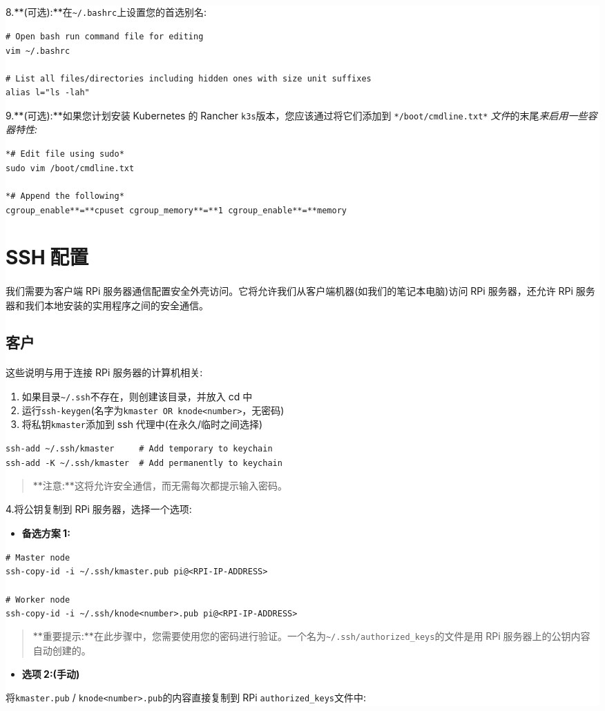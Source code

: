 8.**(可选):**在`~/.bashrc`上设置您的首选别名:

```
# Open bash run command file for editing
vim ~/.bashrc

# List all files/directories including hidden ones with size unit suffixes 
alias l="ls -lah"
```

9.**(可选):**如果您计划安装 Kubernetes 的 Rancher `k3s`版本，您应该通过将它们添加到 `*/boot/cmdline.txt*` *文件*的末尾*来启用一些容器特性:*

```
*# Edit file using sudo*
sudo vim /boot/cmdline.txt

*# Append the following*
cgroup_enable**=**cpuset cgroup_memory**=**1 cgroup_enable**=**memory
```

# SSH 配置

我们需要为客户端 RPi 服务器通信配置安全外壳访问。它将允许我们从客户端机器(如我们的笔记本电脑)访问 RPi 服务器，还允许 RPi 服务器和我们本地安装的实用程序之间的安全通信。

## 客户

这些说明与用于连接 RPi 服务器的计算机相关:

1.  如果目录`~/.ssh`不存在，则创建该目录，并放入 cd 中
2.  运行`ssh-keygen`(名字为`kmaster OR knode<number>`，无密码)
3.  将私钥`kmaster`添加到 ssh 代理中(在永久/临时之间选择)

```
ssh-add ~/.ssh/kmaster     # Add temporary to keychain
ssh-add -K ~/.ssh/kmaster  # Add permanently to keychain
```

> **注意:**这将允许安全通信，而无需每次都提示输入密码。

4.将公钥复制到 RPi 服务器，选择一个选项:

*   **备选方案 1:**

```
# Master node
ssh-copy-id -i ~/.ssh/kmaster.pub pi@<RPI-IP-ADDRESS>

# Worker node
ssh-copy-id -i ~/.ssh/knode<number>.pub pi@<RPI-IP-ADDRESS>
```

> **重要提示:**在此步骤中，您需要使用您的密码进行验证。一个名为`~/.ssh/authorized_keys`的文件是用 RPi 服务器上的公钥内容自动创建的。

*   **选项 2:(手动)**

将`kmaster.pub` / `knode<number>.pub`的内容直接复制到 RPi `authorized_keys`文件中:
